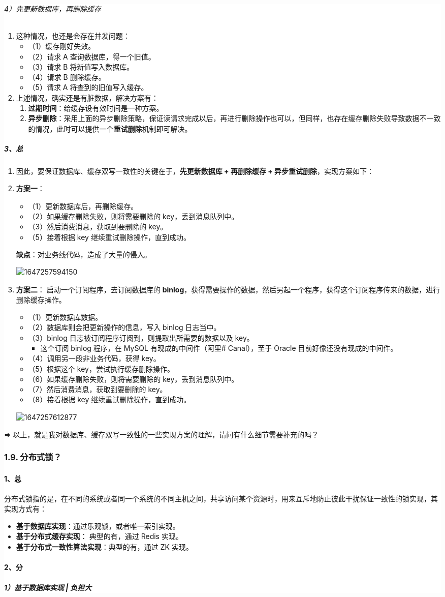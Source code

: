 ###### 4）先更新数据库，再删除缓存

1. 这种情况，也还是会存在并发问题：
   - （1）缓存刚好失效。
   - （2）请求 A 查询数据库，得一个旧值。
   - （3）请求 B 将新值写入数据库。
   - （4）请求 B 删除缓存。
   - （5）请求 A 将查到的旧值写入缓存。 
2. 上述情况，确实还是有脏数据，解决方案有：
   1. **过期时间**：给缓存设有效时间是一种方案。
   2. **异步删除**：采用上面的异步删除策略，保证读请求完成以后，再进行删除操作也可以，但同样，也存在缓存删除失败导致数据不一致的情况，此时可以提供一个**重试删除**机制即可解决。

##### 3、总

1. 因此，要保证数据库、缓存双写一致性的关键在于，**先更新数据库 + 再删除缓存 + 异步重试删除**，实现方案如下：

2. **方案一**：

   - （1）更新数据库后，再删除缓存。
   - （2）如果缓存删除失败，则将需要删除的 key，丢到消息队列中。
   - （3）然后消费消息，获取到要删除的 key。
   - （5）接着根据 key 继续重试删除操作，直到成功。

   **缺点**：对业务线代码，造成了大量的侵入。

   ![1647257594150](D:\MyData\yaocs2\AppData\Roaming\Typora\typora-user-images\1647257594150.png)

3. **方案二**： 启动一个订阅程序，去订阅数据库的 **binlog**，获得需要操作的数据，然后另起一个程序，获得这个订阅程序传来的数据，进行删除缓存操作。

   - （1）更新数据库数据。
   - （2）数据库则会把更新操作的信息，写入 binlog 日志当中。
   - （3）binlog 日志被订阅程序订阅到，则提取出所需要的数据以及 key。
     - 这个订阅 binlog 程序，在 MySQL 有现成的中间件（阿里# Canal），至于 Oracle 目前好像还没有现成的中间件。
   - （4）调用另一段非业务代码，获得 key。
   - （5）根据这个 key，尝试执行缓存删除操作。
   - （6）如果缓存删除失败，则将需要删除的 key，丢到消息队列中。
   - （7）然后消费消息，获取到要删除的 key。
   - （8）接着根据 key 继续重试删除操作，直到成功。

   ![1647257612877](D:\MyData\yaocs2\AppData\Roaming\Typora\typora-user-images\1647257612877.png)

=> 以上，就是我对数据库、缓存双写一致性的一些实现方案的理解，请问有什么细节需要补充的吗？

### 1.9. 分布式锁？

#### 1、总

分布式锁指的是，在不同的系统或者同一个系统的不同主机之间，共享访问某个资源时，用来互斥地防止彼此干扰保证一致性的锁实现，其实现方式有：

- **基于数据库实现**：通过乐观锁，或者唯一索引实现。
- **基于分布式缓存实现**： 典型的有，通过 Redis 实现。
- **基于分布式一致性算法实现**：典型的有，通过 ZK 实现。

#### 2、分

##### 1）基于数据库实现 | 负担大
